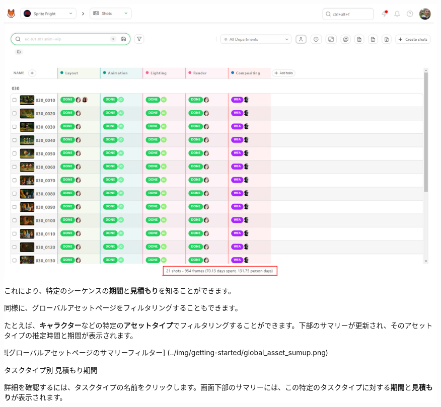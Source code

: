 ![グローバルショットページのサマリー（フィルタリング）](../img/getting-started/global_shot_sumup.png)

これにより、特定のシーケンスの**期間**と**見積もり**を知ることができます。

同様に、グローバルアセットページをフィルタリングすることもできます。

たとえば、**キャラクター**などの特定の**アセットタイプ**でフィルタリングすることができます。下部のサマリーが更新され、そのアセットタイプの推定時間と期間が表示されます。

![グローバルアセットページのサマリーフィルター] (../img/getting-started/global_asset_sumup.png)


タスクタイプ別 見積もり期間

詳細を確認するには、タスクタイプの名前をクリックします。画面下部のサマリーには、この特定のタスクタイプに対する**期間**と**見積もり**が表示されます。
